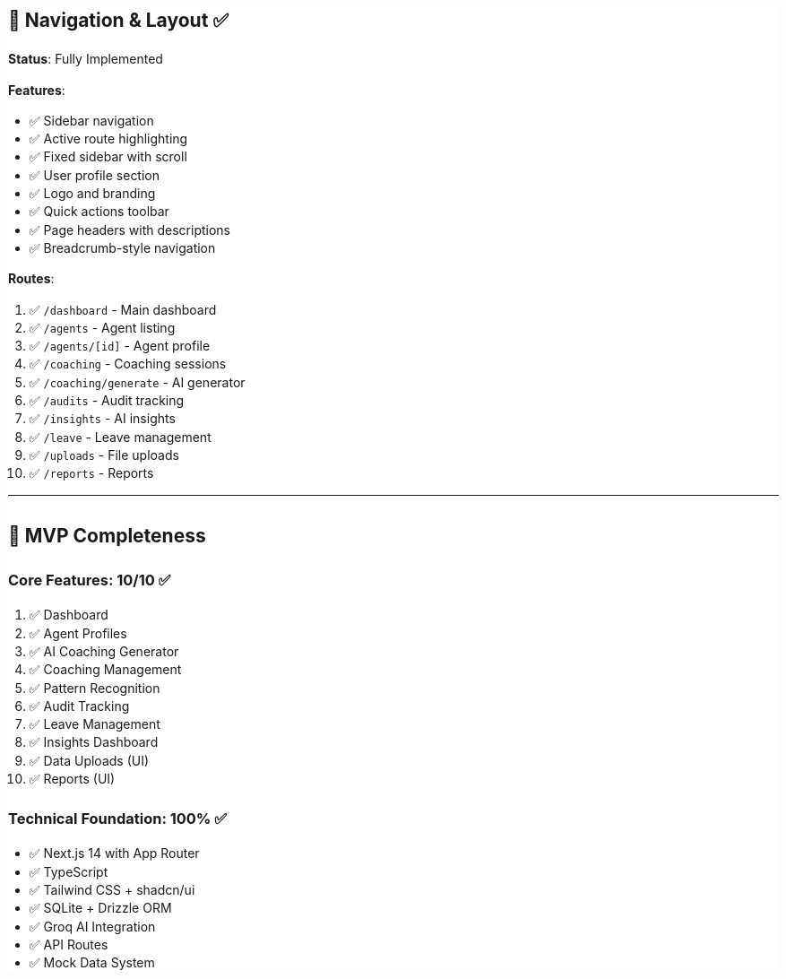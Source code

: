 
## 📱 Navigation & Layout ✅

**Status**: Fully Implemented

**Features**:
- ✅ Sidebar navigation
- ✅ Active route highlighting
- ✅ Fixed sidebar with scroll
- ✅ User profile section
- ✅ Logo and branding
- ✅ Quick actions toolbar
- ✅ Page headers with descriptions
- ✅ Breadcrumb-style navigation

**Routes**:
1. ✅ `/dashboard` - Main dashboard
2. ✅ `/agents` - Agent listing
3. ✅ `/agents/[id]` - Agent profile
4. ✅ `/coaching` - Coaching sessions
5. ✅ `/coaching/generate` - AI generator
6. ✅ `/audits` - Audit tracking
7. ✅ `/insights` - AI insights
8. ✅ `/leave` - Leave management
9. ✅ `/uploads` - File uploads
10. ✅ `/reports` - Reports

---

## 🎯 MVP Completeness

### Core Features: 10/10 ✅
1. ✅ Dashboard
2. ✅ Agent Profiles
3. ✅ AI Coaching Generator
4. ✅ Coaching Management
5. ✅ Pattern Recognition
6. ✅ Audit Tracking
7. ✅ Leave Management
8. ✅ Insights Dashboard
9. ✅ Data Uploads (UI)
10. ✅ Reports (UI)

### Technical Foundation: 100% ✅
- ✅ Next.js 14 with App Router
- ✅ TypeScript
- ✅ Tailwind CSS + shadcn/ui
- ✅ SQLite + Drizzle ORM
- ✅ Groq AI Integration
- ✅ API Routes
- ✅ Mock Data System
